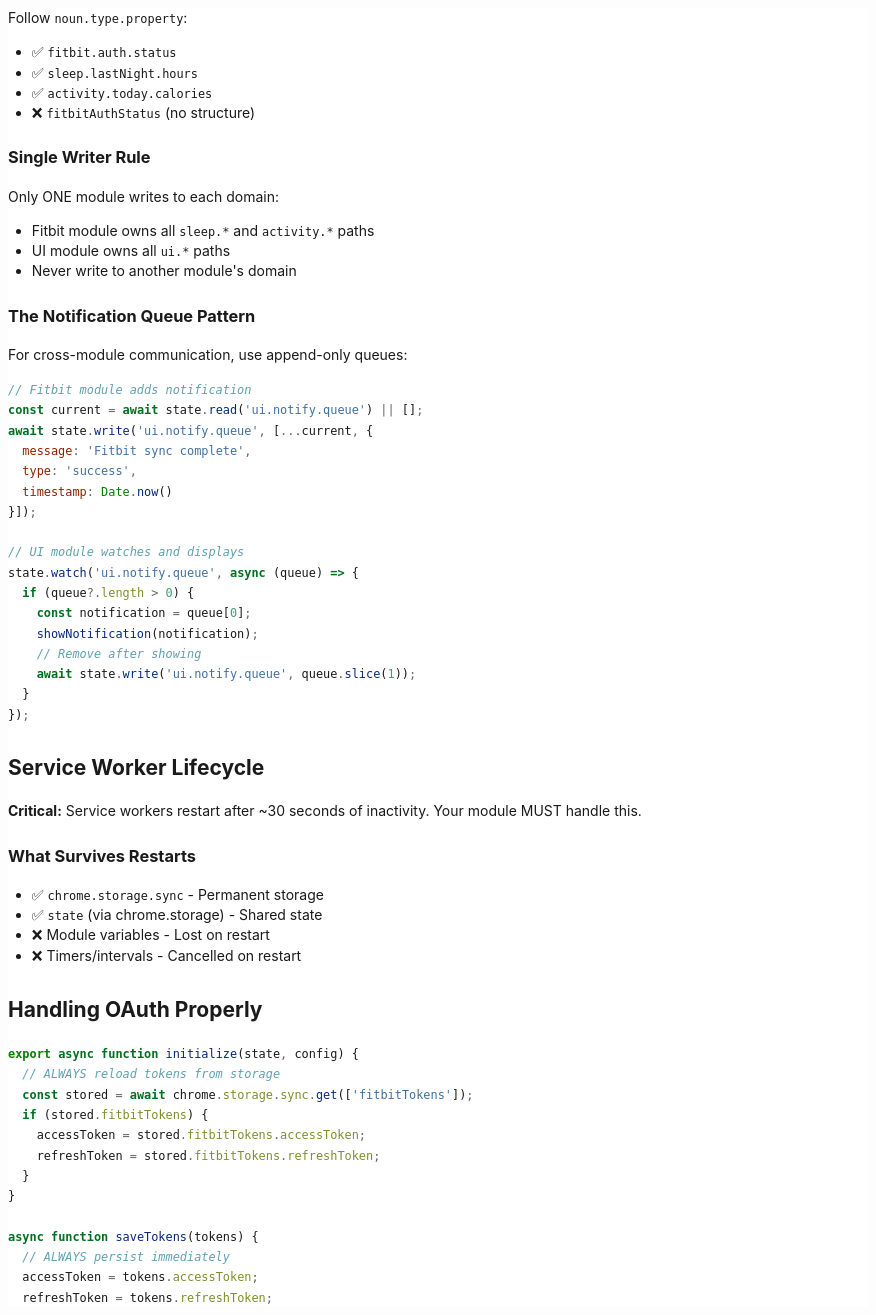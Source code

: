 Follow `noun.type.property`:
- ✅ `fitbit.auth.status`
- ✅ `sleep.lastNight.hours`
- ✅ `activity.today.calories`
- ❌ `fitbitAuthStatus` (no structure)

### Single Writer Rule

Only ONE module writes to each domain:
- Fitbit module owns all `sleep.*` and `activity.*` paths
- UI module owns all `ui.*` paths
- Never write to another module's domain

### The Notification Queue Pattern

For cross-module communication, use append-only queues:

```javascript
// Fitbit module adds notification
const current = await state.read('ui.notify.queue') || [];
await state.write('ui.notify.queue', [...current, {
  message: 'Fitbit sync complete',
  type: 'success',
  timestamp: Date.now()
}]);

// UI module watches and displays
state.watch('ui.notify.queue', async (queue) => {
  if (queue?.length > 0) {
    const notification = queue[0];
    showNotification(notification);
    // Remove after showing
    await state.write('ui.notify.queue', queue.slice(1));
  }
});
```

## Service Worker Lifecycle

**Critical:** Service workers restart after ~30 seconds of inactivity. Your module MUST handle this.

### What Survives Restarts
- ✅ `chrome.storage.sync` - Permanent storage
- ✅ `state` (via chrome.storage) - Shared state
- ❌ Module variables - Lost on restart
- ❌ Timers/intervals - Cancelled on restart

## Handling OAuth Properly

```javascript
export async function initialize(state, config) {
  // ALWAYS reload tokens from storage
  const stored = await chrome.storage.sync.get(['fitbitTokens']);
  if (stored.fitbitTokens) {
    accessToken = stored.fitbitTokens.accessToken;
    refreshToken = stored.fitbitTokens.refreshToken;
  }
}

async function saveTokens(tokens) {
  // ALWAYS persist immediately
  accessToken = tokens.accessToken;
  refreshToken = tokens.refreshToken;
```